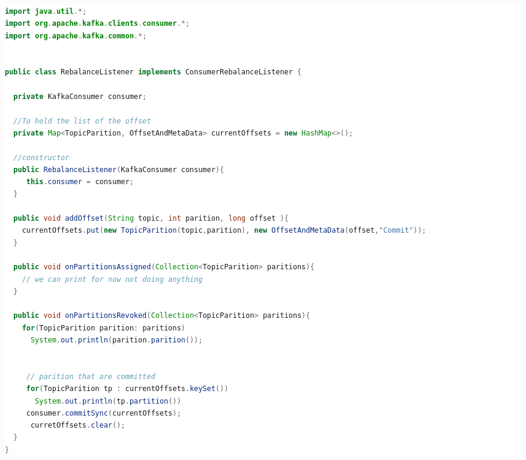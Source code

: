 ```java
import java.util.*;
import org.apache.kafka.clients.consumer.*;
import org.apache.kafka.common.*;


public class RebalanceListener implements ConsumerRebalanceListener {
  
  private KafkaConsumer consumer;
  
  //To hold the list of the offset
  private Map<TopicParition, OffsetAndMetaData> currentOffsets = new HashMap<>();
  
  //constructor
  public RebalanceListener(KafkaConsumer consumer){
     this.consumer = consumer;
  }
  
  public void addOffset(String topic, int parition, long offset ){
    currentOffsets.put(new TopicParition(topic,parition), new OffsetAndMetaData(offset,"Commit"));
  }
  
  public void onPartitionsAssigned(Collection<TopicParition> paritions){
    // we can print for now not doing anything
  }
  
  public void onPartitionsRevoked(Collection<TopicParition> paritions){
    for(TopicParition parition: paritions)
      System.out.println(parition.parition());
      
     
     // parition that are committed
     for(TopicParition tp : currentOffsets.keySet())
       System.out.println(tp.partition())
     consumer.commitSync(currentOffsets);
      curretOffsets.clear();
  }
}
```
